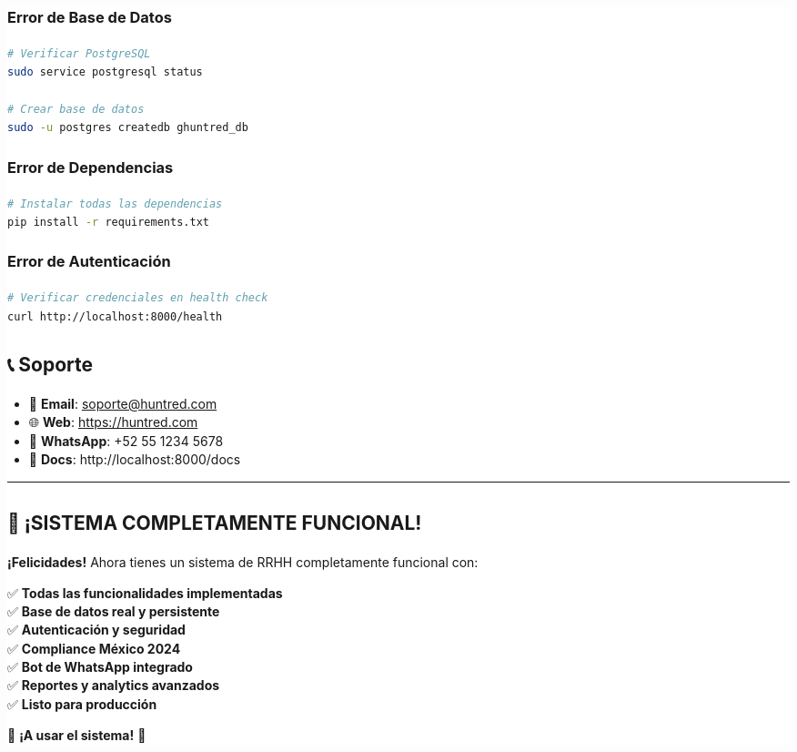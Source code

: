 ### Error de Base de Datos
```bash
# Verificar PostgreSQL
sudo service postgresql status

# Crear base de datos
sudo -u postgres createdb ghuntred_db
```

### Error de Dependencias
```bash
# Instalar todas las dependencias
pip install -r requirements.txt
```

### Error de Autenticación
```bash
# Verificar credenciales en health check
curl http://localhost:8000/health
```

## 📞 Soporte

- 📧 **Email**: soporte@huntred.com
- 🌐 **Web**: https://huntred.com
- 📱 **WhatsApp**: +52 55 1234 5678
- 📖 **Docs**: http://localhost:8000/docs

---

## 🎉 ¡SISTEMA COMPLETAMENTE FUNCIONAL!

**¡Felicidades!** Ahora tienes un sistema de RRHH completamente funcional con:

✅ **Todas las funcionalidades implementadas**  
✅ **Base de datos real y persistente**  
✅ **Autenticación y seguridad**  
✅ **Compliance México 2024**  
✅ **Bot de WhatsApp integrado**  
✅ **Reportes y analytics avanzados**  
✅ **Listo para producción**  

🚀 **¡A usar el sistema!** 🚀